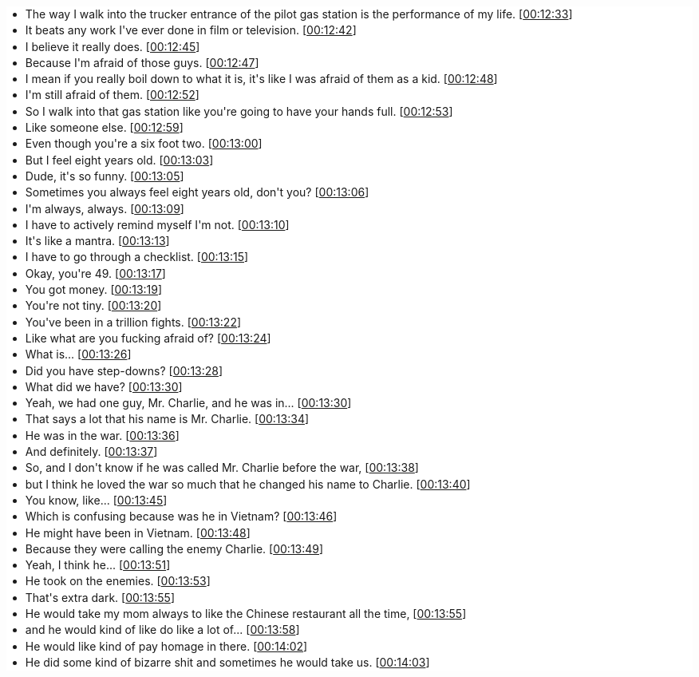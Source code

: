 *  The way I walk into the trucker entrance of the pilot gas station is the performance of my life. [[00:12:33](https://www.youtube.com/watch?v=IOMZaQr9mPk&t=753.6s)]
*  It beats any work I've ever done in film or television. [[00:12:42](https://www.youtube.com/watch?v=IOMZaQr9mPk&t=762.24s)]
*  I believe it really does. [[00:12:45](https://www.youtube.com/watch?v=IOMZaQr9mPk&t=765.28s)]
*  Because I'm afraid of those guys. [[00:12:47](https://www.youtube.com/watch?v=IOMZaQr9mPk&t=767.68s)]
*  I mean if you really boil down to what it is, it's like I was afraid of them as a kid. [[00:12:48](https://www.youtube.com/watch?v=IOMZaQr9mPk&t=768.96s)]
*  I'm still afraid of them. [[00:12:52](https://www.youtube.com/watch?v=IOMZaQr9mPk&t=772.4s)]
*  So I walk into that gas station like you're going to have your hands full. [[00:12:53](https://www.youtube.com/watch?v=IOMZaQr9mPk&t=773.6s)]
*  Like someone else. [[00:12:59](https://www.youtube.com/watch?v=IOMZaQr9mPk&t=779.12s)]
*  Even though you're a six foot two. [[00:13:00](https://www.youtube.com/watch?v=IOMZaQr9mPk&t=780.72s)]
*  But I feel eight years old. [[00:13:03](https://www.youtube.com/watch?v=IOMZaQr9mPk&t=783.76s)]
*  Dude, it's so funny. [[00:13:05](https://www.youtube.com/watch?v=IOMZaQr9mPk&t=785.92s)]
*  Sometimes you always feel eight years old, don't you? [[00:13:06](https://www.youtube.com/watch?v=IOMZaQr9mPk&t=786.64s)]
*  I'm always, always. [[00:13:09](https://www.youtube.com/watch?v=IOMZaQr9mPk&t=789.28s)]
*  I have to actively remind myself I'm not. [[00:13:10](https://www.youtube.com/watch?v=IOMZaQr9mPk&t=790.8s)]
*  It's like a mantra. [[00:13:13](https://www.youtube.com/watch?v=IOMZaQr9mPk&t=793.68s)]
*  I have to go through a checklist. [[00:13:15](https://www.youtube.com/watch?v=IOMZaQr9mPk&t=795.76s)]
*  Okay, you're 49. [[00:13:17](https://www.youtube.com/watch?v=IOMZaQr9mPk&t=797.36s)]
*  You got money. [[00:13:19](https://www.youtube.com/watch?v=IOMZaQr9mPk&t=799.12s)]
*  You're not tiny. [[00:13:20](https://www.youtube.com/watch?v=IOMZaQr9mPk&t=800.8s)]
*  You've been in a trillion fights. [[00:13:22](https://www.youtube.com/watch?v=IOMZaQr9mPk&t=802.32s)]
*  Like what are you fucking afraid of? [[00:13:24](https://www.youtube.com/watch?v=IOMZaQr9mPk&t=804.0s)]
*  What is... [[00:13:26](https://www.youtube.com/watch?v=IOMZaQr9mPk&t=806.88s)]
*  Did you have step-downs? [[00:13:28](https://www.youtube.com/watch?v=IOMZaQr9mPk&t=808.32s)]
*  What did we have? [[00:13:30](https://www.youtube.com/watch?v=IOMZaQr9mPk&t=810.08s)]
*  Yeah, we had one guy, Mr. Charlie, and he was in... [[00:13:30](https://www.youtube.com/watch?v=IOMZaQr9mPk&t=810.88s)]
*  That says a lot that his name is Mr. Charlie. [[00:13:34](https://www.youtube.com/watch?v=IOMZaQr9mPk&t=814.4s)]
*  He was in the war. [[00:13:36](https://www.youtube.com/watch?v=IOMZaQr9mPk&t=816.16s)]
*  And definitely. [[00:13:37](https://www.youtube.com/watch?v=IOMZaQr9mPk&t=817.28s)]
*  So, and I don't know if he was called Mr. Charlie before the war, [[00:13:38](https://www.youtube.com/watch?v=IOMZaQr9mPk&t=818.08s)]
*  but I think he loved the war so much that he changed his name to Charlie. [[00:13:40](https://www.youtube.com/watch?v=IOMZaQr9mPk&t=820.48s)]
*  You know, like... [[00:13:45](https://www.youtube.com/watch?v=IOMZaQr9mPk&t=825.28s)]
*  Which is confusing because was he in Vietnam? [[00:13:46](https://www.youtube.com/watch?v=IOMZaQr9mPk&t=826.16s)]
*  He might have been in Vietnam. [[00:13:48](https://www.youtube.com/watch?v=IOMZaQr9mPk&t=828.4s)]
*  Because they were calling the enemy Charlie. [[00:13:49](https://www.youtube.com/watch?v=IOMZaQr9mPk&t=829.12s)]
*  Yeah, I think he... [[00:13:51](https://www.youtube.com/watch?v=IOMZaQr9mPk&t=831.36s)]
*  He took on the enemies. [[00:13:53](https://www.youtube.com/watch?v=IOMZaQr9mPk&t=833.28s)]
*  That's extra dark. [[00:13:55](https://www.youtube.com/watch?v=IOMZaQr9mPk&t=835.04s)]
*  He would take my mom always to like the Chinese restaurant all the time, [[00:13:55](https://www.youtube.com/watch?v=IOMZaQr9mPk&t=835.92s)]
*  and he would kind of like do like a lot of... [[00:13:58](https://www.youtube.com/watch?v=IOMZaQr9mPk&t=838.96s)]
*  He would like kind of pay homage in there. [[00:14:02](https://www.youtube.com/watch?v=IOMZaQr9mPk&t=842.24s)]
*  He did some kind of bizarre shit and sometimes he would take us. [[00:14:03](https://www.youtube.com/watch?v=IOMZaQr9mPk&t=843.84s)]